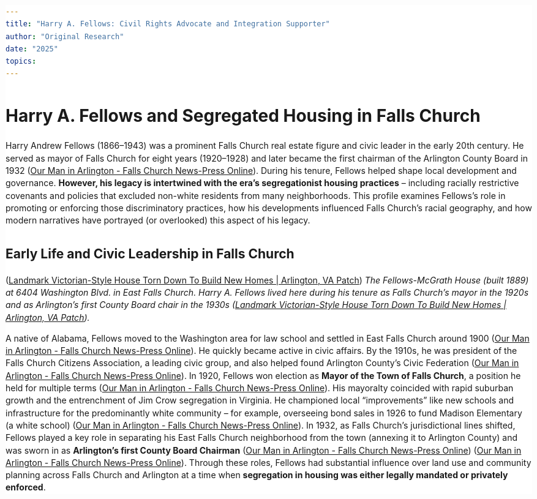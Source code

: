 ```yaml
---
title: "Harry A. Fellows: Civil Rights Advocate and Integration Supporter"
author: "Original Research"
date: "2025"
topics: 
---
```


# Harry A. Fellows and Segregated Housing in Falls Church

Harry Andrew Fellows (1866–1943) was a prominent Falls Church real estate figure and civic leader in the early 20th century. He served as mayor of Falls Church for eight years (1920–1928) and later became the first chairman of the Arlington County Board in 1932 ([Our Man in Arlington - Falls Church News-Press Online](https://www.fcnp.com/2021/05/28/our-man-in-arlington-425/#:~:text=Harry%20Fellows%20became%20mayor%20of,supervisor%20from%20its%20Washington%20district)). During his tenure, Fellows helped shape local development and governance. **However, his legacy is intertwined with the era’s segregationist housing practices** – including racially restrictive covenants and policies that excluded non-white residents from many neighborhoods. This profile examines Fellows’s role in promoting or enforcing those discriminatory practices, how his developments influenced Falls Church’s racial geography, and how modern narratives have portrayed (or overlooked) this aspect of his legacy.

## Early Life and Civic Leadership in Falls Church

 ([Landmark Victorian-Style House Torn Down To Build New Homes | Arlington, VA Patch](https://patch.com/virginia/arlington-va/landmark-victorian-style-house-torn-down-build-new-homes)) *The Fellows-McGrath House (built 1889) at 6404 Washington Blvd. in East Falls Church. Harry A. Fellows lived here during his tenure as Falls Church’s mayor in the 1920s and as Arlington’s first County Board chair in the 1930s ([Landmark Victorian-Style House Torn Down To Build New Homes | Arlington, VA Patch](https://patch.com/virginia/arlington-va/landmark-victorian-style-house-torn-down-build-new-homes#:~:text=The%20Fellows,Courtesy%20of%20Arlington%20Historical%20Society)).* 

A native of Alabama, Fellows moved to the Washington area for law school and settled in East Falls Church around 1900 ([Our Man in Arlington - Falls Church News-Press Online](https://www.fcnp.com/2021/05/28/our-man-in-arlington-425/#:~:text=A%20native%20of%20Livingston%2C%20Alabama%2C,heart%20lay%20in%20civic%20activism)). He quickly became active in civic affairs. By the 1910s, he was president of the Falls Church Citizens Association, a leading civic group, and also helped found Arlington County’s Civic Federation ([Our Man in Arlington - Falls Church News-Press Online](https://www.fcnp.com/2021/05/28/our-man-in-arlington-425/#:~:text=After%20buying%20the%20Washington%20Blvd,the%20French%20Lodge%20of%20Washington)). In 1920, Fellows won election as **Mayor of the Town of Falls Church**, a position he held for multiple terms ([Our Man in Arlington - Falls Church News-Press Online](https://www.fcnp.com/2021/05/28/our-man-in-arlington-425/#:~:text=Harry%20Fellows%20became%20mayor%20of,supervisor%20from%20its%20Washington%20district)). His mayoralty coincided with rapid suburban growth and the entrenchment of Jim Crow segregation in Virginia. He championed local “improvements” like new schools and infrastructure for the predominantly white community – for example, overseeing bond sales in 1926 to fund Madison Elementary (a white school) ([Our Man in Arlington - Falls Church News-Press Online](https://www.fcnp.com/2021/05/28/our-man-in-arlington-425/#:~:text=Harry%20Fellows%20became%20mayor%20of,supervisor%20from%20its%20Washington%20district)). In 1932, as Falls Church’s jurisdictional lines shifted, Fellows played a key role in separating his East Falls Church neighborhood from the town (annexing it to Arlington County) and was sworn in as **Arlington’s first County Board Chairman** ([Our Man in Arlington - Falls Church News-Press Online](https://www.fcnp.com/2021/05/28/our-man-in-arlington-425/#:~:text=In%201932%2C%20Fellows%20was%20sworn,committee%20that%20renamed%20Arlington%E2%80%99s%20streets)) ([Our Man in Arlington - Falls Church News-Press Online](https://www.fcnp.com/2021/05/28/our-man-in-arlington-425/#:~:text=He%20was%20active%20in%20the,the%20City%20of%20Falls%20Church)). Through these roles, Fellows had substantial influence over land use and community planning across Falls Church and Arlington at a time when **segregation in housing was either legally mandated or privately enforced**.
